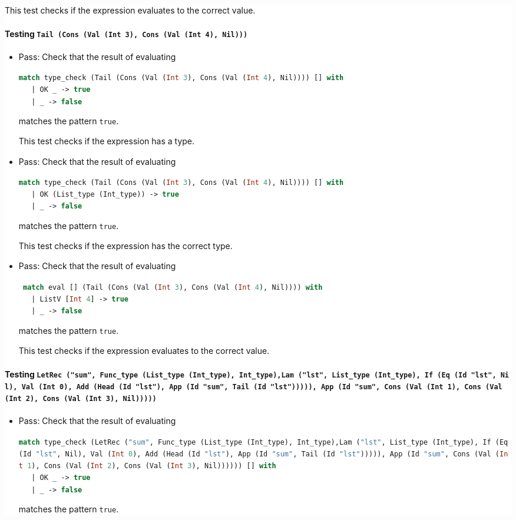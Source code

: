    This test checks if the expression evaluates to the correct value.




#### Testing `Tail (Cons (Val (Int 3), Cons (Val (Int 4), Nil)))`

+ Pass: 
Check that the result of evaluating
   ```ocaml
   match type_check (Tail (Cons (Val (Int 3), Cons (Val (Int 4), Nil)))) [] with
      | OK _ -> true
      | _ -> false

   ```
   matches the pattern `true`.

   This test checks if the expression has a type.




+ Pass: 
Check that the result of evaluating
   ```ocaml
   match type_check (Tail (Cons (Val (Int 3), Cons (Val (Int 4), Nil)))) [] with
      | OK (List_type (Int_type)) -> true
      | _ -> false

   ```
   matches the pattern `true`.

   This test checks if the expression has the correct type.




+ Pass: 
Check that the result of evaluating
   ```ocaml
    match eval [] (Tail (Cons (Val (Int 3), Cons (Val (Int 4), Nil)))) with
      | ListV [Int 4] -> true
      | _ -> false

   ```
   matches the pattern `true`.

   This test checks if the expression evaluates to the correct value.




#### Testing `LetRec ("sum", Func_type (List_type (Int_type), Int_type),Lam ("lst", List_type (Int_type), If (Eq (Id "lst", Nil), Val (Int 0), Add (Head (Id "lst"), App (Id "sum", Tail (Id "lst"))))), App (Id "sum", Cons (Val (Int 1), Cons (Val (Int 2), Cons (Val (Int 3), Nil)))))`

+ Pass: 
Check that the result of evaluating
   ```ocaml
   match type_check (LetRec ("sum", Func_type (List_type (Int_type), Int_type),Lam ("lst", List_type (Int_type), If (Eq (Id "lst", Nil), Val (Int 0), Add (Head (Id "lst"), App (Id "sum", Tail (Id "lst"))))), App (Id "sum", Cons (Val (Int 1), Cons (Val (Int 2), Cons (Val (Int 3), Nil)))))) [] with
      | OK _ -> true
      | _ -> false

   ```
   matches the pattern `true`.
